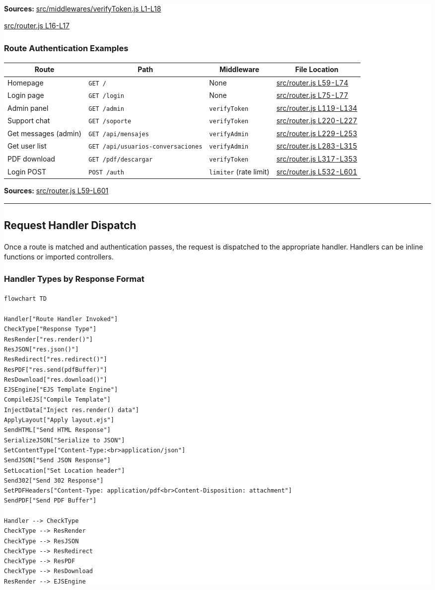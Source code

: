 **Sources:** [src/middlewares/verifyToken.js L1-L18](https://github.com/moichuelo/registro/blob/544abbcc/src/middlewares/verifyToken.js#L1-L18)

 [src/router.js L16-L17](https://github.com/moichuelo/registro/blob/544abbcc/src/router.js#L16-L17)

### Route Authentication Examples

| Route | Path | Middleware | File Location |
| --- | --- | --- | --- |
| Homepage | `GET /` | None | [src/router.js L59-L74](https://github.com/moichuelo/registro/blob/544abbcc/src/router.js#L59-L74) |
| Login page | `GET /login` | None | [src/router.js L75-L77](https://github.com/moichuelo/registro/blob/544abbcc/src/router.js#L75-L77) |
| Admin panel | `GET /admin` | `verifyToken` | [src/router.js L119-L134](https://github.com/moichuelo/registro/blob/544abbcc/src/router.js#L119-L134) |
| Support chat | `GET /soporte` | `verifyToken` | [src/router.js L220-L227](https://github.com/moichuelo/registro/blob/544abbcc/src/router.js#L220-L227) |
| Get messages (admin) | `GET /api/mensajes` | `verifyAdmin` | [src/router.js L229-L253](https://github.com/moichuelo/registro/blob/544abbcc/src/router.js#L229-L253) |
| Get user list | `GET /api/usuarios-conversaciones` | `verifyAdmin` | [src/router.js L283-L315](https://github.com/moichuelo/registro/blob/544abbcc/src/router.js#L283-L315) |
| PDF download | `GET /pdf/descargar` | `verifyToken` | [src/router.js L317-L353](https://github.com/moichuelo/registro/blob/544abbcc/src/router.js#L317-L353) |
| Login POST | `POST /auth` | `limiter` (rate limit) | [src/router.js L532-L601](https://github.com/moichuelo/registro/blob/544abbcc/src/router.js#L532-L601) |

**Sources:** [src/router.js L59-L601](https://github.com/moichuelo/registro/blob/544abbcc/src/router.js#L59-L601)

---

## Request Handler Dispatch

Once a route is matched and authentication passes, the request is dispatched to the appropriate handler. Handlers can be inline functions or imported controllers.

### Handler Types by Response Format

```mermaid
flowchart TD

Handler["Route Handler Invoked"]
CheckType["Response Type"]
ResRender["res.render()"]
ResJSON["res.json()"]
ResRedirect["res.redirect()"]
ResPDF["res.send(pdfBuffer)"]
ResDownload["res.download()"]
EJSEngine["EJS Template Engine"]
CompileEJS["Compile Template"]
InjectData["Inject res.render() data"]
ApplyLayout["Apply layout.ejs"]
SendHTML["Send HTML Response"]
SerializeJSON["Serialize to JSON"]
SetContentType["Content-Type:<br>application/json"]
SendJSON["Send JSON Response"]
SetLocation["Set Location header"]
Send302["Send 302 Response"]
SetPDFHeaders["Content-Type: application/pdf<br>Content-Disposition: attachment"]
SendPDF["Send PDF Buffer"]

Handler --> CheckType
CheckType --> ResRender
CheckType --> ResJSON
CheckType --> ResRedirect
CheckType --> ResPDF
CheckType --> ResDownload
ResRender --> EJSEngine
```